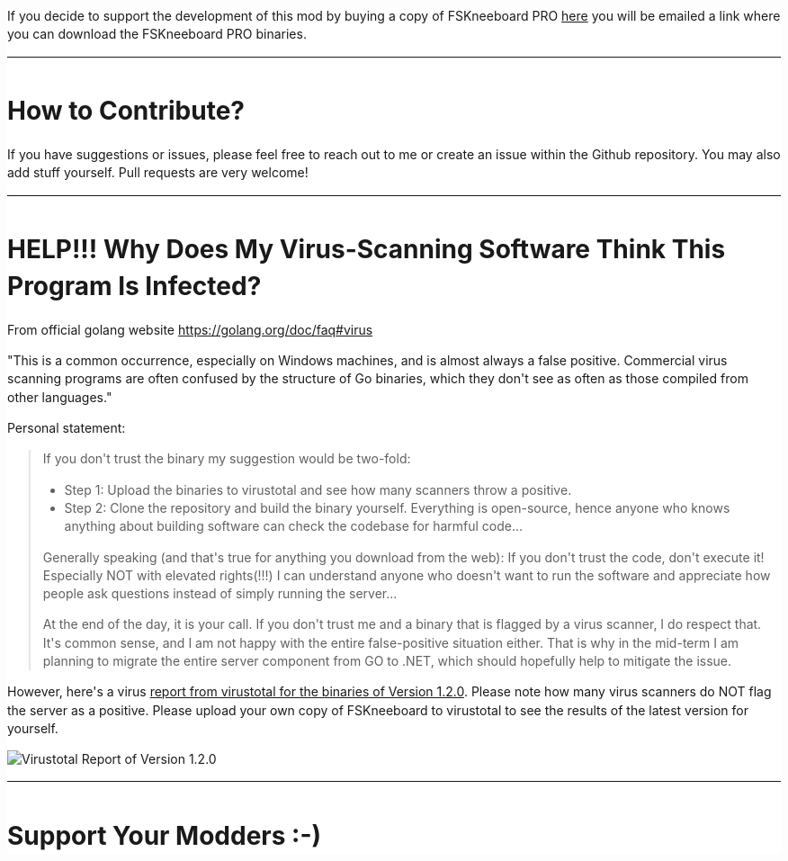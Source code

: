 If you decide to support the development of this mod by buying a copy of FSKneeboard PRO [here](https://fskneeboard.com/buy-now) you will be emailed a link where you can download the FSKneeboard PRO binaries.

---

# How to Contribute?

If you have suggestions or issues, please feel free to reach out to me or create an issue within the Github repository. You may also add stuff yourself. Pull requests are very welcome!

---

# HELP!!! Why Does My Virus-Scanning Software Think This Program Is Infected?

From official golang website https://golang.org/doc/faq#virus

"This is a common occurrence, especially on Windows machines, and is almost always a false positive. Commercial virus scanning programs are often confused by the structure of Go binaries, which they don't see as often as those compiled from other languages."

Personal statement:

> If you don't trust the binary my suggestion would be two-fold:
>
> - Step 1: Upload the binaries to virustotal and see how many scanners throw a positive.
> - Step 2: Clone the repository and build the binary yourself. Everything is open-source, hence anyone who knows anything about building software can check the codebase for harmful code...
>
> Generally speaking (and that's true for anything you download from the web): If you don't trust the code, don't execute it! Especially NOT with elevated rights(!!!) I can understand anyone who doesn't want to run the software and appreciate how people ask questions instead of simply running the server...
>
> At the end of the day, it is your call. If you don't trust me and a binary that is flagged by a virus scanner, I do respect that. It's common sense, and I am not happy with the entire false-positive situation either. That is why in the mid-term I am planning to migrate the entire server component from GO to .NET, which should hopefully help to mitigate the issue.

However, here's a virus [report from virustotal for the binaries of Version 1.2.0](https://www.virustotal.com/gui/file/fc643b18493735e8e8e931c5434541738b650eca1692148bfaf57c04270f67b1/detection). Please note how many virus scanners do NOT flag the server as a positive. Please upload your own copy of FSKneeboard to virustotal to see the results of the latest version for yourself.

![Virustotal Report of Version 1.2.0](screenshots/virus-total-1-2-0.png)

---

# Support Your Modders :-)
